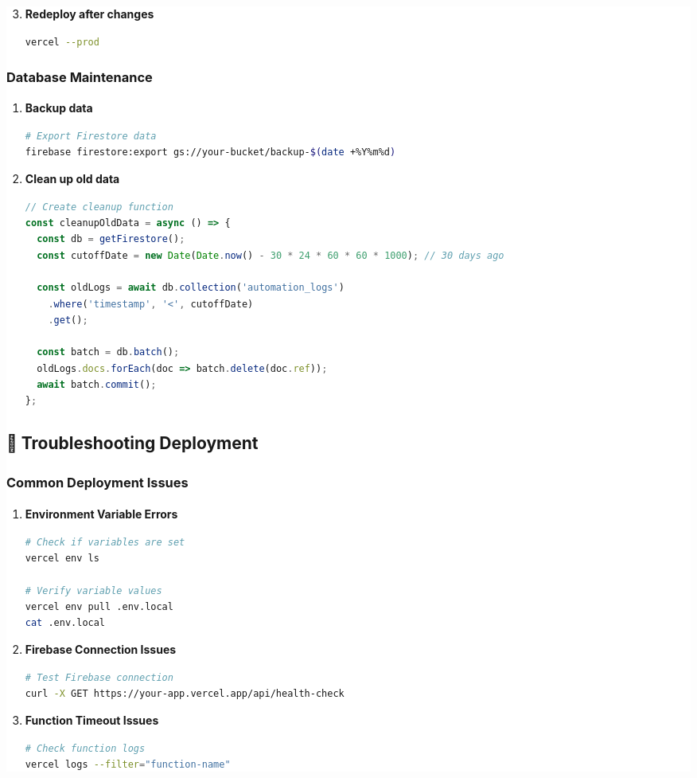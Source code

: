 3. **Redeploy after changes**
   ```bash
   vercel --prod
   ```

### Database Maintenance

1. **Backup data**
   ```bash
   # Export Firestore data
   firebase firestore:export gs://your-bucket/backup-$(date +%Y%m%d)
   ```

2. **Clean up old data**
   ```javascript
   // Create cleanup function
   const cleanupOldData = async () => {
     const db = getFirestore();
     const cutoffDate = new Date(Date.now() - 30 * 24 * 60 * 60 * 1000); // 30 days ago
     
     const oldLogs = await db.collection('automation_logs')
       .where('timestamp', '<', cutoffDate)
       .get();
     
     const batch = db.batch();
     oldLogs.docs.forEach(doc => batch.delete(doc.ref));
     await batch.commit();
   };
   ```

## 🚨 Troubleshooting Deployment

### Common Deployment Issues

1. **Environment Variable Errors**
   ```bash
   # Check if variables are set
   vercel env ls
   
   # Verify variable values
   vercel env pull .env.local
   cat .env.local
   ```

2. **Firebase Connection Issues**
   ```bash
   # Test Firebase connection
   curl -X GET https://your-app.vercel.app/api/health-check
   ```

3. **Function Timeout Issues**
   ```bash
   # Check function logs
   vercel logs --filter="function-name"
   ```
